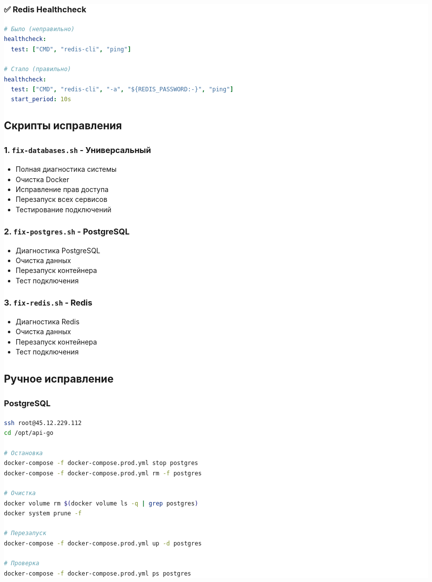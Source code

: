 ### ✅ Redis Healthcheck
```yaml
# Было (неправильно)
healthcheck:
  test: ["CMD", "redis-cli", "ping"]

# Стало (правильно)
healthcheck:
  test: ["CMD", "redis-cli", "-a", "${REDIS_PASSWORD:-}", "ping"]
  start_period: 10s
```

## Скрипты исправления

### 1. `fix-databases.sh` - Универсальный
- Полная диагностика системы
- Очистка Docker
- Исправление прав доступа
- Перезапуск всех сервисов
- Тестирование подключений

### 2. `fix-postgres.sh` - PostgreSQL
- Диагностика PostgreSQL
- Очистка данных
- Перезапуск контейнера
- Тест подключения

### 3. `fix-redis.sh` - Redis
- Диагностика Redis
- Очистка данных
- Перезапуск контейнера
- Тест подключения

## Ручное исправление

### PostgreSQL
```bash
ssh root@45.12.229.112
cd /opt/api-go

# Остановка
docker-compose -f docker-compose.prod.yml stop postgres
docker-compose -f docker-compose.prod.yml rm -f postgres

# Очистка
docker volume rm $(docker volume ls -q | grep postgres)
docker system prune -f

# Перезапуск
docker-compose -f docker-compose.prod.yml up -d postgres

# Проверка
docker-compose -f docker-compose.prod.yml ps postgres
```
